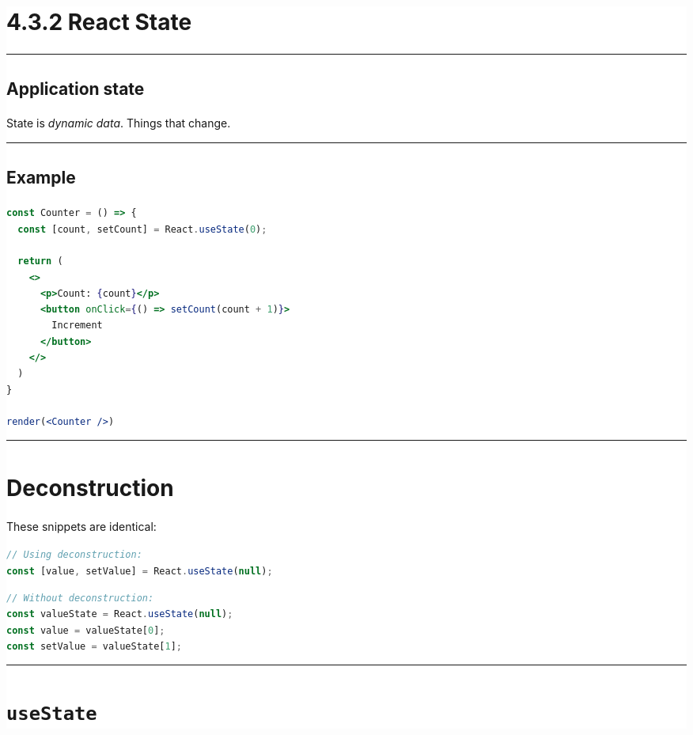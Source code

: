 # 4.3.2 React State

---

## Application state

State is _dynamic data_. Things that change.

---

## Example

```jsx live=true
const Counter = () => {
  const [count, setCount] = React.useState(0);

  return (
    <>
      <p>Count: {count}</p>
      <button onClick={() => setCount(count + 1)}>
        Increment
      </button>
    </>
  )
}

render(<Counter />)
```

---

# Deconstruction

These snippets are identical:

```jsx
// Using deconstruction:
const [value, setValue] = React.useState(null);
```

```jsx
// Without deconstruction:
const valueState = React.useState(null);
const value = valueState[0];
const setValue = valueState[1];
```

---

# `useState`
